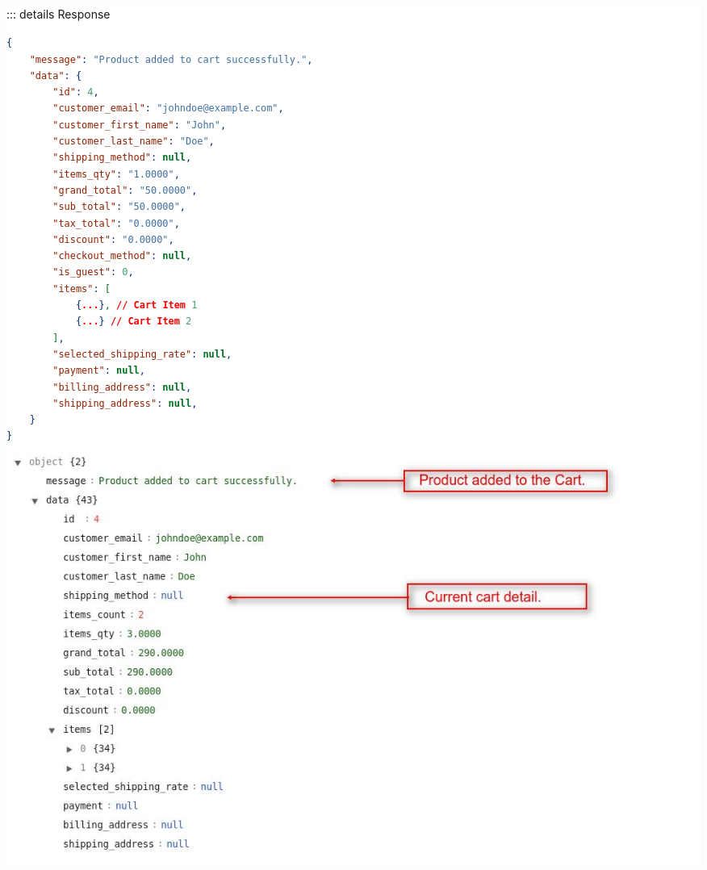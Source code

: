 ::: details Response

  ~~~json
  {
      "message": "Product added to cart successfully.",
      "data": {
          "id": 4,
          "customer_email": "johndoe@example.com",
          "customer_first_name": "John",
          "customer_last_name": "Doe",
          "shipping_method": null,
          "items_qty": "1.0000",
          "grand_total": "50.0000",
          "sub_total": "50.0000",
          "tax_total": "0.0000",
          "discount": "0.0000",
          "checkout_method": null,
          "is_guest": 0,
          "items": [
              {...}, // Cart Item 1
              {...} // Cart Item 2
          ],
          "selected_shipping_rate": null,
          "payment": null,
          "billing_address": null,
          "shipping_address": null,
      }
  }
  ~~~

  ![bagisto_cart_add](../../assets/images/api/bagisto_cart_add.jpg)
